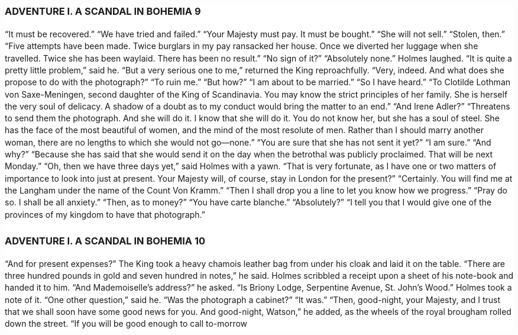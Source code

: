 
### ADVENTURE I. A SCANDAL IN BOHEMIA 9

“It must be recovered.”
“We have tried and failed.”
“Your Majesty must pay. It must be bought.”
“She will not sell.”
“Stolen, then.”
“Five attempts have been made. Twice burglars in my pay ransacked her house.
Once we diverted her luggage when she travelled. Twice she has been waylaid.
There has been no result.”
“No sign of it?”
“Absolutely none.”
Holmes laughed. “It is quite a pretty little problem,” said he.
“But a very serious one to me,” returned the King reproachfully.
“Very, indeed. And what does she propose to do with the photograph?”
“To ruin me.”
“But how?”
“I am about to be married.”
“So I have heard.”
“To Clotilde Lothman von Saxe-Meningen, second daughter of the King of
Scandinavia. You may know the strict principles of her family. She is herself the
very soul of delicacy. A shadow of a doubt as to my conduct would bring the matter
to an end.”
“And Irene Adler?”
“Threatens to send them the photograph. And she will do it. I know that she
will do it. You do not know her, but she has a soul of steel. She has the face of
the most beautiful of women, and the mind of the most resolute of men. Rather
than I should marry another woman, there are no lengths to which she would not
go—none.”
“You are sure that she has not sent it yet?”
“I am sure.”
“And why?”
“Because she has said that she would send it on the day when the betrothal was
publicly proclaimed. That will be next Monday.”
“Oh, then we have three days yet,” said Holmes with a yawn. “That is very
fortunate, as I have one or two matters of importance to look into just at present.
Your Majesty will, of course, stay in London for the present?”
“Certainly. You will find me at the Langham under the name of the Count Von
Kramm.”
“Then I shall drop you a line to let you know how we progress.”
“Pray do so. I shall be all anxiety.”
“Then, as to money?”
“You have carte blanche.”
“Absolutely?”
“I tell you that I would give one of the provinces of my kingdom to have that
photograph.”


### ADVENTURE I. A SCANDAL IN BOHEMIA 10

“And for present expenses?”
The King took a heavy chamois leather bag from under his cloak and laid it on
the table.
“There are three hundred pounds in gold and seven hundred in notes,” he said.
Holmes scribbled a receipt upon a sheet of his note-book and handed it to him.
“And Mademoiselle’s address?” he asked.
“Is Briony Lodge, Serpentine Avenue, St. John’s Wood.”
Holmes took a note of it. “One other question,” said he. “Was the photograph
a cabinet?”
“It was.”
“Then, good-night, your Majesty, and I trust that we shall soon have some
good news for you. And good-night, Watson,” he added, as the wheels of the royal
brougham rolled down the street. “If you will be good enough to call to-morrow